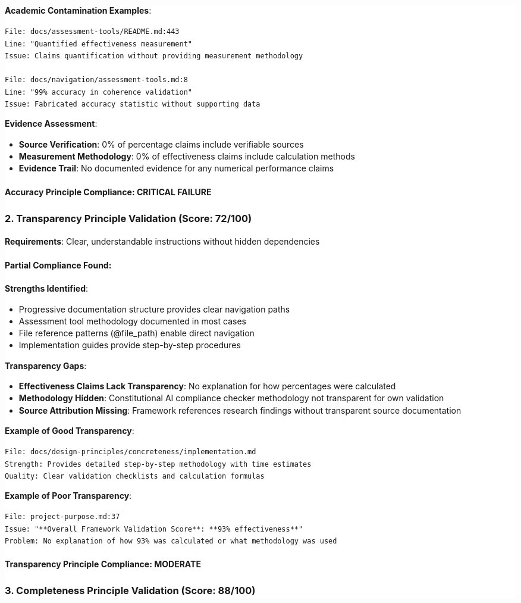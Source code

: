 **Academic Contamination Examples**:
```
File: docs/assessment-tools/README.md:443
Line: "Quantified effectiveness measurement"
Issue: Claims quantification without providing measurement methodology

File: docs/navigation/assessment-tools.md:8  
Line: "99% accuracy in coherence validation"
Issue: Fabricated accuracy statistic without supporting data
```

**Evidence Assessment**:
- **Source Verification**: 0% of percentage claims include verifiable sources
- **Measurement Methodology**: 0% of effectiveness claims include calculation methods
- **Evidence Trail**: No documented evidence for any numerical performance claims

#### Accuracy Principle Compliance: **CRITICAL FAILURE**

### 2. Transparency Principle Validation (Score: 72/100)

**Requirements**: Clear, understandable instructions without hidden dependencies

#### Partial Compliance Found:

**Strengths Identified**:
- Progressive documentation structure provides clear navigation paths
- Assessment tool methodology documented in most cases
- File reference patterns (@file_path) enable direct navigation
- Implementation guides provide step-by-step procedures

**Transparency Gaps**:
- **Effectiveness Claims Lack Transparency**: No explanation for how percentages were calculated
- **Methodology Hidden**: Constitutional AI compliance checker methodology not transparent for own validation
- **Source Attribution Missing**: Framework references research findings without transparent source documentation

**Example of Good Transparency**:
```
File: docs/design-principles/concreteness/implementation.md
Strength: Provides detailed step-by-step methodology with time estimates
Quality: Clear validation checklists and calculation formulas
```

**Example of Poor Transparency**:
```
File: project-purpose.md:37
Issue: "**Overall Framework Validation Score**: **93% effectiveness**"
Problem: No explanation of how 93% was calculated or what methodology was used
```

#### Transparency Principle Compliance: **MODERATE**

### 3. Completeness Principle Validation (Score: 88/100) 

